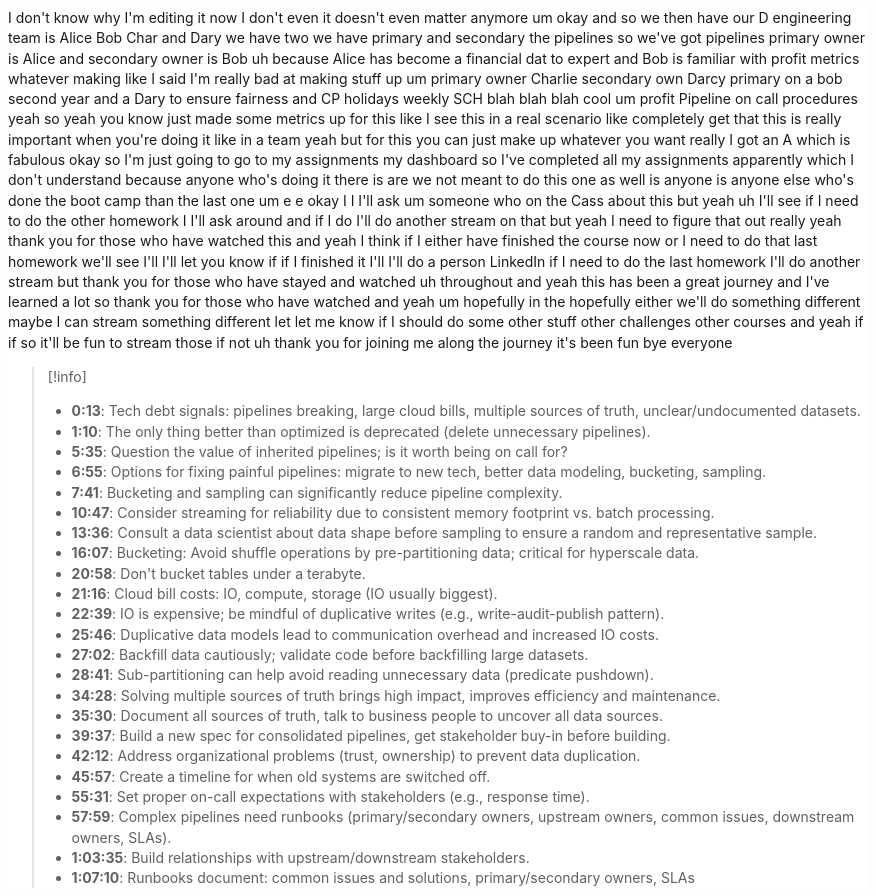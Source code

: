 I don't know why I'm editing it now I don't even it doesn't even matter anymore um okay and so we then have our D engineering team is Alice Bob Char and Dary we have two we have primary and secondary the pipelines so we've got pipelines primary owner is Alice and secondary owner is Bob uh because Alice has become a financial dat to expert and Bob is familiar with profit metrics whatever making like I said I'm really bad at making stuff up um primary owner Charlie secondary own Darcy primary on a bob second year and a Dary to ensure fairness and CP holidays weekly SCH blah blah blah cool um profit Pipeline on call procedures yeah so yeah you know just made some metrics up for this like I see this in a real scenario like completely get that this is really important when you're doing it like in a team yeah but for this you can just make up whatever you want really I got an A which is fabulous okay so I'm just going to go to my assignments my dashboard so I've completed all my assignments apparently which I don't understand because anyone who's doing it there is are we not meant to do this one as well is anyone is anyone else who's done the boot camp than the last one um e e okay I I I'll ask um someone who on the Cass about this but yeah uh I'll see if I need to do the other homework I I'll ask around and if I do I'll do another stream on that but yeah I need to figure that out really yeah thank you for those who have watched this and yeah I think if I either have finished the course now or I need to do that last homework we'll see I'll I'll let you know if if I finished it I'll I'll do a person LinkedIn if I need to do the last homework I'll do another stream but thank you for those who have stayed and watched uh throughout and yeah this has been a great journey and I've learned a lot so thank you for those who have watched and yeah um hopefully in the hopefully either we'll do something different maybe I can stream something different let let me know if I should do some other stuff other challenges other courses and yeah if if so it'll be fun to stream those if not uh thank you for joining me along the journey it's been fun bye everyone


 > [!info]
> - **0:13**: Tech debt signals: pipelines breaking, large cloud bills, multiple sources of truth, unclear/undocumented datasets.
> - **1:10**:  The only thing better than optimized is deprecated (delete unnecessary pipelines).
> - **5:35**: Question the value of inherited pipelines; is it worth being on call for?
> - **6:55**:  Options for fixing painful pipelines: migrate to new tech, better data modeling, bucketing, sampling.
> - **7:41**: Bucketing and sampling can significantly reduce pipeline complexity.
> - **10:47**: Consider streaming for reliability due to consistent memory footprint vs. batch processing.
> - **13:36**: Consult a data scientist about data shape before sampling to ensure a random and representative sample.
> - **16:07**: Bucketing: Avoid shuffle operations by pre-partitioning data; critical for hyperscale data.
> - **20:58**: Don't bucket tables under a terabyte.
> - **21:16**: Cloud bill costs: IO, compute, storage (IO usually biggest).
> - **22:39**: IO is expensive; be mindful of duplicative writes (e.g., write-audit-publish pattern).
> - **25:46**: Duplicative data models lead to communication overhead and increased IO costs.
> - **27:02**:  Backfill data cautiously; validate code before backfilling large datasets.
> - **28:41**:  Sub-partitioning can help avoid reading unnecessary data (predicate pushdown).
> - **34:28**: Solving multiple sources of truth brings high impact, improves efficiency and maintenance.
> - **35:30**:  Document all sources of truth, talk to business people to uncover all data sources.
> - **39:37**: Build a new spec for consolidated pipelines, get stakeholder buy-in before building.
> - **42:12**: Address organizational problems (trust, ownership) to prevent data duplication.
> - **45:57**:  Create a timeline for when old systems are switched off.
> - **55:31**: Set proper on-call expectations with stakeholders (e.g., response time).
> - **57:59**: Complex pipelines need runbooks (primary/secondary owners, upstream owners, common issues, downstream owners, SLAs).
> - **1:03:35**: Build relationships with upstream/downstream stakeholders.
> - **1:07:10**: Runbooks document: common issues and solutions, primary/secondary owners, SLAs